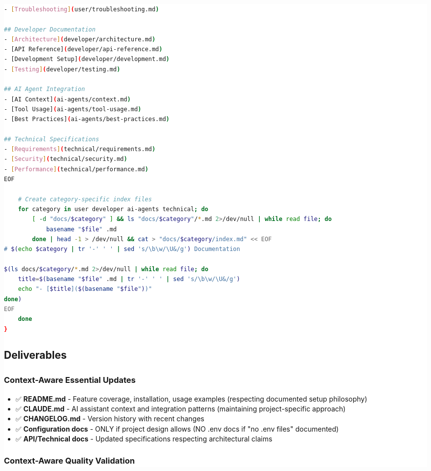 ```bash
- [Troubleshooting](user/troubleshooting.md)

## Developer Documentation  
- [Architecture](developer/architecture.md)
- [API Reference](developer/api-reference.md)
- [Development Setup](developer/development.md)
- [Testing](developer/testing.md)

## AI Agent Integration
- [AI Context](ai-agents/context.md)
- [Tool Usage](ai-agents/tool-usage.md)
- [Best Practices](ai-agents/best-practices.md)

## Technical Specifications
- [Requirements](technical/requirements.md)
- [Security](technical/security.md)
- [Performance](technical/performance.md)
EOF

    # Create category-specific index files
    for category in user developer ai-agents technical; do
        [ -d "docs/$category" ] && ls "docs/$category"/*.md 2>/dev/null | while read file; do
            basename "$file" .md
        done | head -1 > /dev/null && cat > "docs/$category/index.md" << EOF
# $(echo $category | tr '-' ' ' | sed 's/\b\w/\U&/g') Documentation

$(ls docs/$category/*.md 2>/dev/null | while read file; do
    title=$(basename "$file" .md | tr '-' ' ' | sed 's/\b\w/\U&/g')
    echo "- [$title]($(basename "$file"))"
done)
EOF
    done
}
```

## Deliverables

### Context-Aware Essential Updates

- ✅ **README.md** - Feature coverage, installation, usage examples (respecting documented setup philosophy)
- ✅ **CLAUDE.md** - AI assistant context and integration patterns (maintaining project-specific approach)
- ✅ **CHANGELOG.md** - Version history with recent changes
- ✅ **Configuration docs** - ONLY if project design allows (NO .env docs if "no .env files" documented)
- ✅ **API/Technical docs** - Updated specifications respecting architectural claims

### Context-Aware Quality Validation
